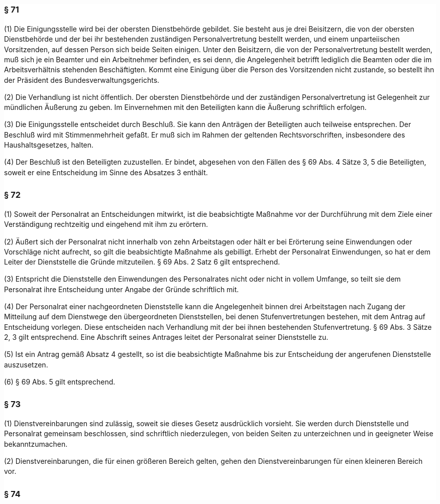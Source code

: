 ### § 71

(1) Die Einigungsstelle wird bei der obersten Dienstbehörde gebildet. Sie besteht aus je drei Beisitzern, die von der obersten Dienstbehörde und der bei ihr bestehenden zuständigen Personalvertretung bestellt werden, und einem unparteiischen Vorsitzenden, auf dessen Person sich beide Seiten einigen. Unter den Beisitzern, die von der Personalvertretung bestellt werden, muß sich je ein Beamter und ein Arbeitnehmer befinden, es sei denn, die Angelegenheit betrifft lediglich die Beamten oder die im Arbeitsverhältnis stehenden Beschäftigten. Kommt eine Einigung über die Person des Vorsitzenden nicht zustande, so bestellt ihn der Präsident des Bundesverwaltungsgerichts.

(2) Die Verhandlung ist nicht öffentlich. Der obersten Dienstbehörde und der zuständigen Personalvertretung ist Gelegenheit zur mündlichen Äußerung zu geben. Im Einvernehmen mit den Beteiligten kann die Äußerung schriftlich erfolgen.

(3) Die Einigungsstelle entscheidet durch Beschluß. Sie kann den Anträgen der Beteiligten auch teilweise entsprechen. Der Beschluß wird mit Stimmenmehrheit gefaßt. Er muß sich im Rahmen der geltenden Rechtsvorschriften, insbesondere des Haushaltsgesetzes, halten.

(4) Der Beschluß ist den Beteiligten zuzustellen. Er bindet, abgesehen von den Fällen des § 69 Abs. 4 Sätze 3, 5 die Beteiligten, soweit er eine Entscheidung im Sinne des Absatzes 3 enthält.

### § 72

(1) Soweit der Personalrat an Entscheidungen mitwirkt, ist die beabsichtigte Maßnahme vor der Durchführung mit dem Ziele einer Verständigung rechtzeitig und eingehend mit ihm zu erörtern.

(2) Äußert sich der Personalrat nicht innerhalb von zehn Arbeitstagen oder hält er bei Erörterung seine Einwendungen oder Vorschläge nicht aufrecht, so gilt die beabsichtigte Maßnahme als gebilligt. Erhebt der Personalrat Einwendungen, so hat er dem Leiter der Dienststelle die Gründe mitzuteilen. § 69 Abs. 2 Satz 6 gilt entsprechend.

(3) Entspricht die Dienststelle den Einwendungen des Personalrates nicht oder nicht in vollem Umfange, so teilt sie dem Personalrat ihre Entscheidung unter Angabe der Gründe schriftlich mit.

(4) Der Personalrat einer nachgeordneten Dienststelle kann die Angelegenheit binnen drei Arbeitstagen nach Zugang der Mitteilung auf dem Dienstwege den übergeordneten Dienststellen, bei denen Stufenvertretungen bestehen, mit dem Antrag auf Entscheidung vorlegen. Diese entscheiden nach Verhandlung mit der bei ihnen bestehenden Stufenvertretung. § 69 Abs. 3 Sätze 2, 3 gilt entsprechend. Eine Abschrift seines Antrages leitet der Personalrat seiner Dienststelle zu.

(5) Ist ein Antrag gemäß Absatz 4 gestellt, so ist die beabsichtigte Maßnahme bis zur Entscheidung der angerufenen Dienststelle auszusetzen.

(6) § 69 Abs. 5 gilt entsprechend.

### § 73

(1) Dienstvereinbarungen sind zulässig, soweit sie dieses Gesetz ausdrücklich vorsieht. Sie werden durch Dienststelle und Personalrat gemeinsam beschlossen, sind schriftlich niederzulegen, von beiden Seiten zu unterzeichnen und in geeigneter Weise bekanntzumachen.

(2) Dienstvereinbarungen, die für einen größeren Bereich gelten, gehen den Dienstvereinbarungen für einen kleineren Bereich vor.

### § 74

